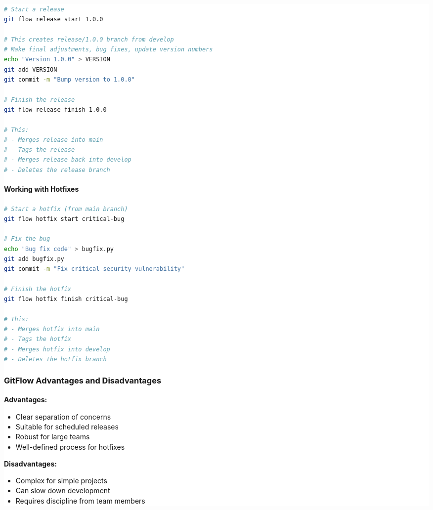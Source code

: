 ```bash
# Start a release
git flow release start 1.0.0

# This creates release/1.0.0 branch from develop
# Make final adjustments, bug fixes, update version numbers
echo "Version 1.0.0" > VERSION
git add VERSION
git commit -m "Bump version to 1.0.0"

# Finish the release
git flow release finish 1.0.0

# This:
# - Merges release into main
# - Tags the release
# - Merges release back into develop
# - Deletes the release branch
```

#### Working with Hotfixes

```bash
# Start a hotfix (from main branch)
git flow hotfix start critical-bug

# Fix the bug
echo "Bug fix code" > bugfix.py
git add bugfix.py
git commit -m "Fix critical security vulnerability"

# Finish the hotfix
git flow hotfix finish critical-bug

# This:
# - Merges hotfix into main
# - Tags the hotfix
# - Merges hotfix into develop
# - Deletes the hotfix branch
```

### GitFlow Advantages and Disadvantages

**Advantages:**  
- Clear separation of concerns  
- Suitable for scheduled releases  
- Robust for large teams  
- Well-defined process for hotfixes  

**Disadvantages:**  
- Complex for simple projects  
- Can slow down development  
- Requires discipline from team members  
